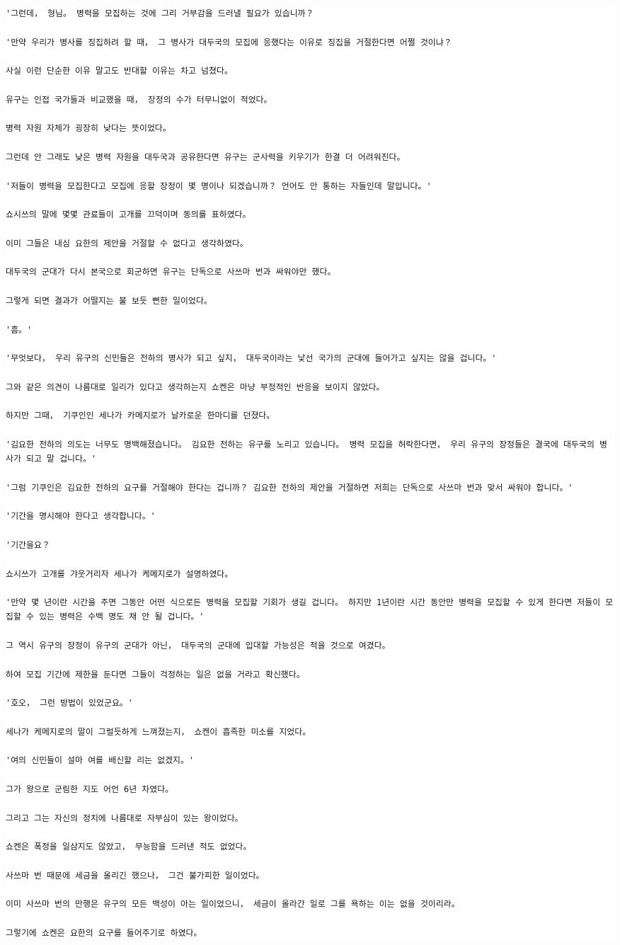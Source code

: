 	'그런데， 형님。 병력을 모집하는 것에 그리 거부감을 드러낼 필요가 있습니까？

	'만약 우리가 병사를 징집하려 할 때， 그 병사가 대두국의 모집에 응했다는 이유로 징집을 거절한다면 어쩔 것이냐？

	사실 이런 단순한 이유 말고도 반대할 이유는 차고 넘쳤다。

	유구는 인접 국가들과 비교했을 때， 장정의 수가 터무니없이 적었다。

	병력 자원 자체가 굉장히 낮다는 뜻이었다。

	그런데 안 그래도 낮은 병력 자원을 대두국과 공유한다면 유구는 군사력을 키우기가 한결 더 어려워진다。

	'저들이 병력을 모집한다고 모집에 응할 장정이 몇 명이나 되겠습니까？ 언어도 안 통하는 자들인데 말입니다。'

	쇼시쓰의 말에 몇몇 관료들이 고개를 끄덕이며 동의를 표하였다。

	이미 그들은 내심 요한의 제안을 거절할 수 없다고 생각하였다。

	대두국의 군대가 다시 본국으로 회군하면 유구는 단독으로 사쓰마 번과 싸워야만 했다。

	그렇게 되면 결과가 어떨지는 불 보듯 뻔한 일이었다。

	'흠。'

	'무엇보다， 우리 유구의 신민들은 전하의 병사가 되고 싶지， 대두국이라는 낯선 국가의 군대에 들어가고 싶지는 않을 겁니다。'

	그와 같은 의견이 나름대로 일리가 있다고 생각하는지 쇼켄은 마냥 부정적인 반응을 보이지 않았다。

	하지만 그때， 기쿠인인 세나가 카메지로가 날카로운 한마디를 던졌다。

	'김요한 전하의 의도는 너무도 명백해졌습니다。 김요한 전하는 유구를 노리고 있습니다。 병력 모집을 허락한다면， 우리 유구의 장정들은 결국에 대두국의 병사가 되고 말 겁니다。'

	'그럼 기쿠인은 김요한 전하의 요구를 거절해야 한다는 겁니까？ 김요한 전하의 제안을 거절하면 저희는 단독으로 사쓰마 번과 맞서 싸워야 합니다。'

	'기간을 명시해야 한다고 생각합니다。'

	'기간을요？

	쇼시쓰가 고개를 갸웃거리자 세나가 케메지로가 설명하였다。

	'만약 몇 년이란 시간을 주면 그동안 어떤 식으로든 병력을 모집할 기회가 생길 겁니다。 하지만 1년이란 시간 동안만 병력을 모집할 수 있게 한다면 저들이 모집할 수 있는 병력은 수백 명도 채 안 될 겁니다。'

	그 역시 유구의 장정이 유구의 군대가 아닌， 대두국의 군대에 입대할 가능성은 적을 것으로 여겼다。

	하여 모집 기간에 제한을 둔다면 그들이 걱정하는 일은 없을 거라고 확신했다。

	'호오， 그런 방법이 있었군요。'

	세나가 케메지로의 말이 그럴듯하게 느껴졌는지， 쇼켄이 흡족한 미소를 지었다。

	'여의 신민들이 설마 여를 배신할 리는 없겠지。'

	그가 왕으로 군림한 지도 어언 6년 차였다。

	그리고 그는 자신의 정치에 나름대로 자부심이 있는 왕이었다。

	쇼켄은 폭정을 일삼지도 않았고， 무능함을 드러낸 적도 없었다。

	사쓰마 번 때문에 세금을 올리긴 했으나， 그건 불가피한 일이었다。

	이미 사쓰마 번의 만행은 유구의 모든 백성이 아는 일이었으니， 세금이 올라간 일로 그를 욕하는 이는 없을 것이리라。

	그렇기에 쇼켄은 요한의 요구를 들어주기로 하였다。
